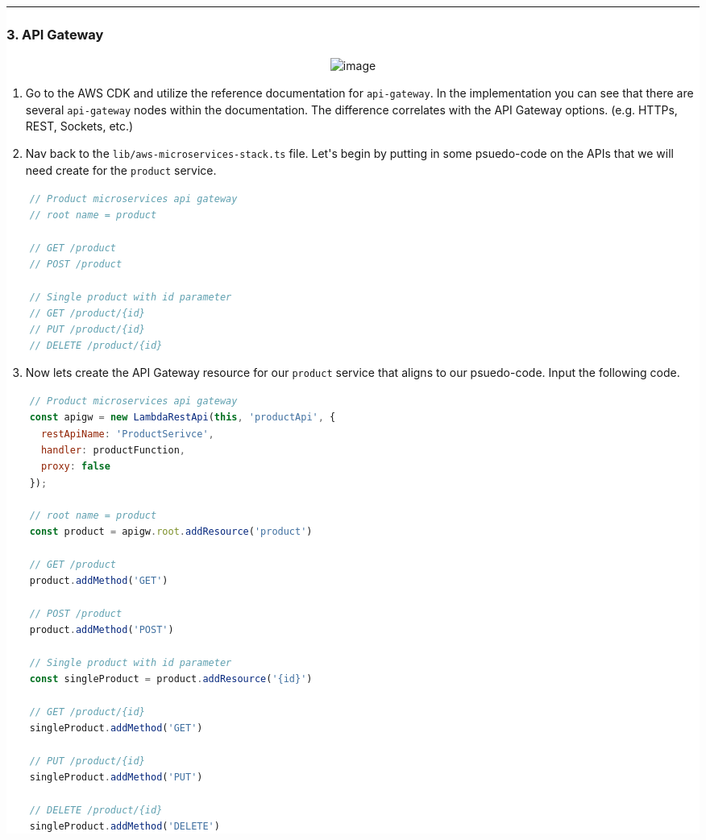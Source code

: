 -------

### 3. API Gateway

<p align="center">
<img width="450" alt="image" src="https://github.com/gabrrodriguez/aws-cdk-demo/assets/126508932/5577016b-5372-406c-b0b5-3b7d93c002c5">
</p>

1. Go to the AWS CDK and utilize the reference documentation for `api-gateway`. In the implementation you can see that there are several `api-gateway` nodes within the documentation. The difference correlates with the API Gateway options. (e.g. HTTPs, REST, Sockets, etc.)

2. Nav back to the `lib/aws-microservices-stack.ts` file. Let's begin by putting in some psuedo-code on the APIs that we will need create for the `product` service. 

```js
    // Product microservices api gateway
    // root name = product

    // GET /product
    // POST /product

    // Single product with id parameter
    // GET /product/{id}
    // PUT /product/{id}
    // DELETE /product/{id}
```

3. Now lets create the API Gateway resource for our `product` service that aligns to our psuedo-code. Input the following code.

```js
    // Product microservices api gateway
    const apigw = new LambdaRestApi(this, 'productApi', {
      restApiName: 'ProductSerivce',
      handler: productFunction,
      proxy: false
    });

    // root name = product
    const product = apigw.root.addResource('product')

    // GET /product
    product.addMethod('GET')

    // POST /product
    product.addMethod('POST')

    // Single product with id parameter
    const singleProduct = product.addResource('{id}')

    // GET /product/{id}
    singleProduct.addMethod('GET')

    // PUT /product/{id}
    singleProduct.addMethod('PUT')

    // DELETE /product/{id}
    singleProduct.addMethod('DELETE')
```

